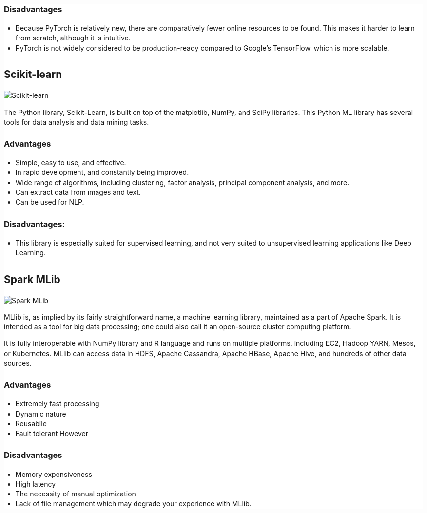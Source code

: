 ### Disadvantages

- Because PyTorch is relatively new, there are comparatively fewer online resources to be found. This makes it harder to learn from scratch, although it is intuitive.
- PyTorch is not widely considered to be production-ready compared to Google’s TensorFlow, which is more scalable.

## Scikit-learn

![Scikit-learn](../../assets/images/scikit.png)

The Python library, Scikit-Learn, is built on top of the matplotlib, NumPy, and SciPy libraries. This Python ML library has several tools for data analysis and data mining tasks.

### Advantages

- Simple, easy to use, and effective.
- In rapid development, and constantly being improved.
- Wide range of algorithms, including clustering, factor analysis, principal component analysis, and more.
- Can extract data from images and text.
- Can be used for NLP.

### Disadvantages:

- This library is especially suited for supervised learning, and not very suited to unsupervised learning applications like Deep Learning.

## Spark MLib

![Spark MLib](../../assets/images/mlib.png)

MLlib is, as implied by its fairly straightforward name, a machine learning library, maintained as a part of Apache Spark. It is intended as a tool for big data processing; one could also call it an open-source cluster computing platform.

It is fully interoperable with NumPy library and R language and runs on multiple platforms, including EC2, Hadoop YARN, Mesos, or Kubernetes. MLlib can access data in HDFS, Apache Cassandra, Apache HBase, Apache Hive, and hundreds of other data sources.

### Advantages
- Extremely fast processing
- Dynamic nature
- Reusabile
- Fault tolerant However

### Disadvantages

- Memory expensiveness
- High latency
- The necessity of manual optimization
- Lack of file management which may degrade your experience with MLlib.
